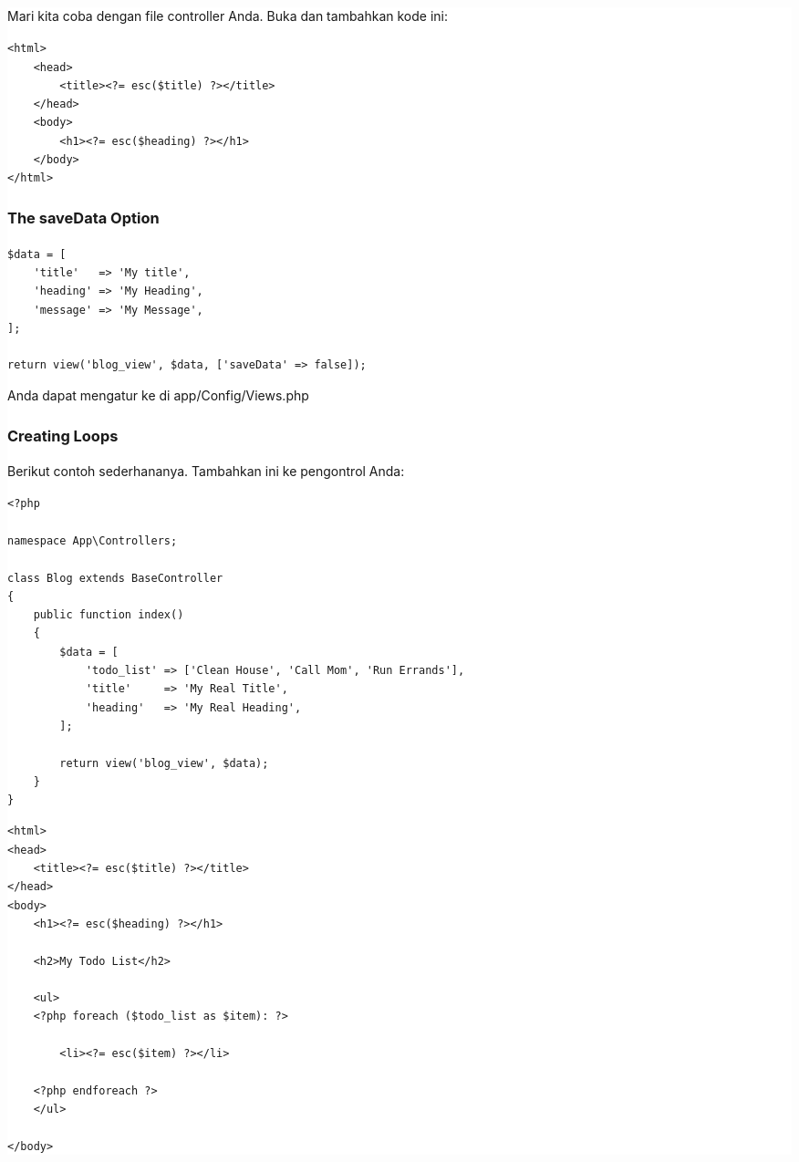 ``` shell
```
Mari kita coba dengan file controller Anda. Buka dan tambahkan kode ini:
``` shell
<html>
    <head>
        <title><?= esc($title) ?></title>
    </head>
    <body>
        <h1><?= esc($heading) ?></h1>
    </body>
</html>
```
### The saveData Option
``` shell
$data = [
    'title'   => 'My title',
    'heading' => 'My Heading',
    'message' => 'My Message',
];

return view('blog_view', $data, ['saveData' => false]);
```
Anda dapat mengatur ke di app/Config/Views.php
### Creating Loops
Berikut contoh sederhananya. Tambahkan ini ke pengontrol Anda:
``` shell
<?php

namespace App\Controllers;

class Blog extends BaseController
{
    public function index()
    {
        $data = [
            'todo_list' => ['Clean House', 'Call Mom', 'Run Errands'],
            'title'     => 'My Real Title',
            'heading'   => 'My Real Heading',
        ];

        return view('blog_view', $data);
    }
}
```
``` shell
<html>
<head>
    <title><?= esc($title) ?></title>
</head>
<body>
    <h1><?= esc($heading) ?></h1>

    <h2>My Todo List</h2>

    <ul>
    <?php foreach ($todo_list as $item): ?>

        <li><?= esc($item) ?></li>

    <?php endforeach ?>
    </ul>

</body>
```
